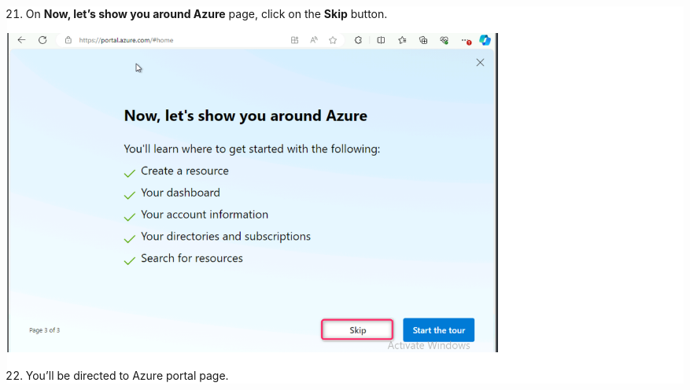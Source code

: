 
21. On **Now, let’s show you around Azure** page, click on the **Skip**
    button.

<img src="./media/image26.png" style="width:6.5in;height:4.23125in"
alt="A screenshot of a computer Description automatically generated" />

22. You’ll be directed to Azure portal page.
